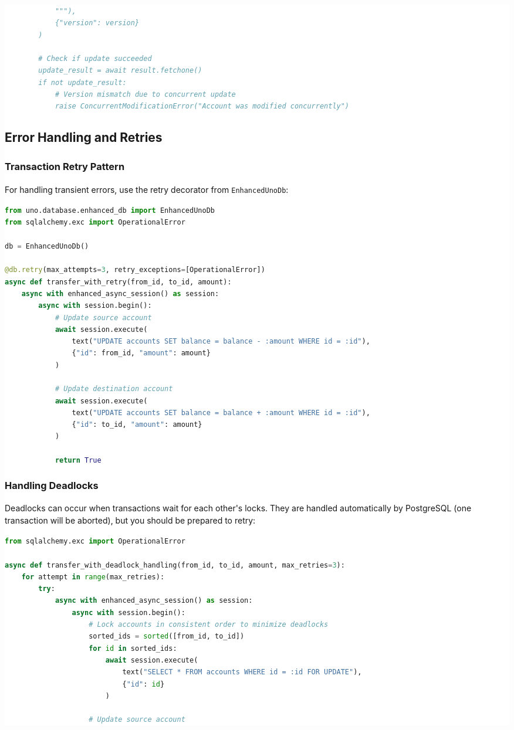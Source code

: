 ```python
            """),
            {"version": version}
        )
        
        # Check if update succeeded
        update_result = await result.fetchone()
        if not update_result:
            # Version mismatch due to concurrent update
            raise ConcurrentModificationError("Account was modified concurrently")
```

## Error Handling and Retries

### Transaction Retry Pattern

For handling transient errors, use the retry decorator from `EnhancedUnoDb`:

```python
from uno.database.enhanced_db import EnhancedUnoDb
from sqlalchemy.exc import OperationalError

db = EnhancedUnoDb()

@db.retry(max_attempts=3, retry_exceptions=[OperationalError])
async def transfer_with_retry(from_id, to_id, amount):
    async with enhanced_async_session() as session:
        async with session.begin():
            # Update source account
            await session.execute(
                text("UPDATE accounts SET balance = balance - :amount WHERE id = :id"),
                {"id": from_id, "amount": amount}
            )
            
            # Update destination account
            await session.execute(
                text("UPDATE accounts SET balance = balance + :amount WHERE id = :id"),
                {"id": to_id, "amount": amount}
            )
            
            return True
```

### Handling Deadlocks

Deadlocks can occur when transactions wait for each other's locks. They are handled automatically by PostgreSQL (one transaction will be aborted), but you should be prepared to retry:

```python
from sqlalchemy.exc import OperationalError

async def transfer_with_deadlock_handling(from_id, to_id, amount, max_retries=3):
    for attempt in range(max_retries):
        try:
            async with enhanced_async_session() as session:
                async with session.begin():
                    # Lock accounts in consistent order to minimize deadlocks
                    sorted_ids = sorted([from_id, to_id])
                    for id in sorted_ids:
                        await session.execute(
                            text("SELECT * FROM accounts WHERE id = :id FOR UPDATE"),
                            {"id": id}
                        )
                    
                    # Update source account
```